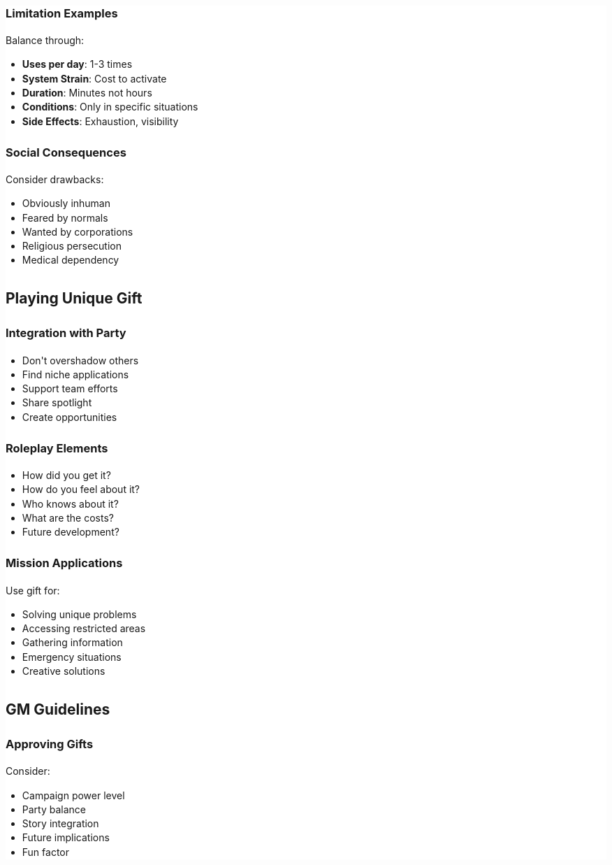 ### Limitation Examples
Balance through:
- **Uses per day**: 1-3 times
- **System Strain**: Cost to activate
- **Duration**: Minutes not hours
- **Conditions**: Only in specific situations
- **Side Effects**: Exhaustion, visibility

### Social Consequences
Consider drawbacks:
- Obviously inhuman
- Feared by normals
- Wanted by corporations
- Religious persecution
- Medical dependency

## Playing Unique Gift

### Integration with Party
- Don't overshadow others
- Find niche applications
- Support team efforts
- Share spotlight
- Create opportunities

### Roleplay Elements
- How did you get it?
- How do you feel about it?
- Who knows about it?
- What are the costs?
- Future development?

### Mission Applications
Use gift for:
- Solving unique problems
- Accessing restricted areas
- Gathering information
- Emergency situations
- Creative solutions

## GM Guidelines

### Approving Gifts
Consider:
- Campaign power level
- Party balance
- Story integration
- Future implications
- Fun factor
